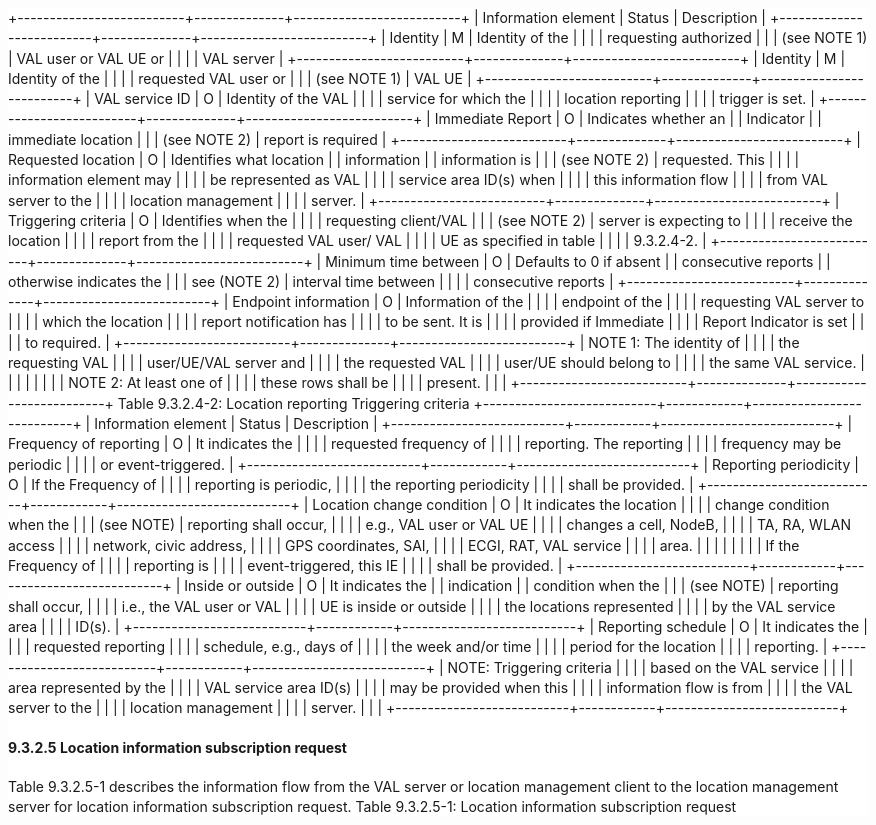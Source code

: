 +--------------------------+--------------+--------------------------+ | Information element | Status | Description | +--------------------------+--------------+--------------------------+ | Identity | M | Identity of the | | | | requesting authorized | | | (see NOTE 1) | VAL user or VAL UE or | | | | VAL server | +--------------------------+--------------+--------------------------+ | Identity | M | Identity of the | | | | requested VAL user or | | | (see NOTE 1) | VAL UE | +--------------------------+--------------+--------------------------+ | VAL service ID | O | Identity of the VAL | | | | service for which the | | | | location reporting | | | | trigger is set. | +--------------------------+--------------+--------------------------+ | Immediate Report | O | Indicates whether an | | Indicator | | immediate location | | | (see NOTE 2) | report is required | +--------------------------+--------------+--------------------------+ | Requested location | O | Identifies what location | | information | | information is | | | (see NOTE 2) | requested. This | | | | information element may | | | | be represented as VAL | | | | service area ID(s) when | | | | this information flow | | | | from VAL server to the | | | | location management | | | | server. | +--------------------------+--------------+--------------------------+ | Triggering criteria | O | Identifies when the | | | | requesting client/VAL | | | (see NOTE 2) | server is expecting to | | | | receive the location | | | | report from the | | | | requested VAL user/ VAL | | | | UE as specified in table | | | | 9.3.2.4-2. | +--------------------------+--------------+--------------------------+ | Minimum time between | O | Defaults to 0 if absent | | consecutive reports | | otherwise indicates the | | | see (NOTE 2) | interval time between | | | | consecutive reports | +--------------------------+--------------+--------------------------+ | Endpoint information | O | Information of the | | | | endpoint of the | | | | requesting VAL server to | | | | which the location | | | | report notification has | | | | to be sent. It is | | | | provided if Immediate | | | | Report Indicator is set | | | | to required. | +--------------------------+--------------+--------------------------+ | NOTE 1: The identity of | | | | the requesting VAL | | | | user/UE/VAL server and | | | | the requested VAL | | | | user/UE should belong to | | | | the same VAL service. | | | | | | | | NOTE 2: At least one of | | | | these rows shall be | | | | present. | | | +--------------------------+--------------+--------------------------+
Table 9.3.2.4-2: Location reporting Triggering criteria
+---------------------------+------------+---------------------------+ | Information element | Status | Description | +---------------------------+------------+---------------------------+ | Frequency of reporting | O | It indicates the | | | | requested frequency of | | | | reporting. The reporting | | | | frequency may be periodic | | | | or event-triggered. | +---------------------------+------------+---------------------------+ | Reporting periodicity | O | If the Frequency of | | | | reporting is periodic, | | | | the reporting periodicity | | | | shall be provided. | +---------------------------+------------+---------------------------+ | Location change condition | O | It indicates the location | | | | change condition when the | | | (see NOTE) | reporting shall occur, | | | | e.g., VAL user or VAL UE | | | | changes a cell, NodeB, | | | | TA, RA, WLAN access | | | | network, civic address, | | | | GPS coordinates, SAI, | | | | ECGI, RAT, VAL service | | | | area. | | | | | | | | If the Frequency of | | | | reporting is | | | | event-triggered, this IE | | | | shall be provided. | +---------------------------+------------+---------------------------+ | Inside or outside | O | It indicates the | | indication | | condition when the | | | (see NOTE) | reporting shall occur, | | | | i.e., the VAL user or VAL | | | | UE is inside or outside | | | | the locations represented | | | | by the VAL service area | | | | ID(s). | +---------------------------+------------+---------------------------+ | Reporting schedule | O | It indicates the | | | | requested reporting | | | | schedule, e.g., days of | | | | the week and/or time | | | | period for the location | | | | reporting. | +---------------------------+------------+---------------------------+ | NOTE: Triggering criteria | | | | based on the VAL service | | | | area represented by the | | | | VAL service area ID(s) | | | | may be provided when this | | | | information flow is from | | | | the VAL server to the | | | | location management | | | | server. | | | +---------------------------+------------+---------------------------+
#### 9.3.2.5 Location information subscription request
Table 9.3.2.5-1 describes the information flow from the VAL server or location
management client to the location management server for location information
subscription request.
Table 9.3.2.5-1: Location information subscription request